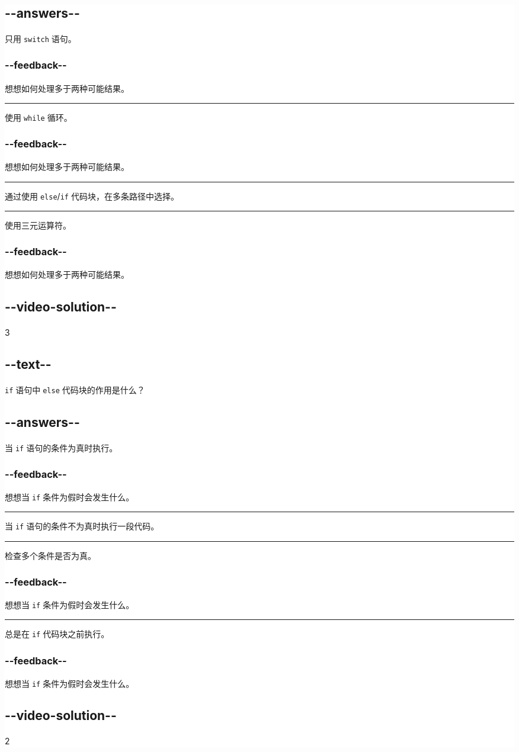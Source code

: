 ## --answers--

只用 `switch` 语句。

### --feedback--

想想如何处理多于两种可能结果。

---

使用 `while` 循环。

### --feedback--

想想如何处理多于两种可能结果。

---

通过使用 `else`/`if` 代码块，在多条路径中选择。

---

使用三元运算符。

### --feedback--

想想如何处理多于两种可能结果。

## --video-solution--

3

## --text--

`if` 语句中 `else` 代码块的作用是什么？

## --answers--

当 `if` 语句的条件为真时执行。

### --feedback--

想想当 `if` 条件为假时会发生什么。

---

当 `if` 语句的条件不为真时执行一段代码。

---

检查多个条件是否为真。

### --feedback--

想想当 `if` 条件为假时会发生什么。

---

总是在 `if` 代码块之前执行。

### --feedback--

想想当 `if` 条件为假时会发生什么。

## --video-solution--

2

